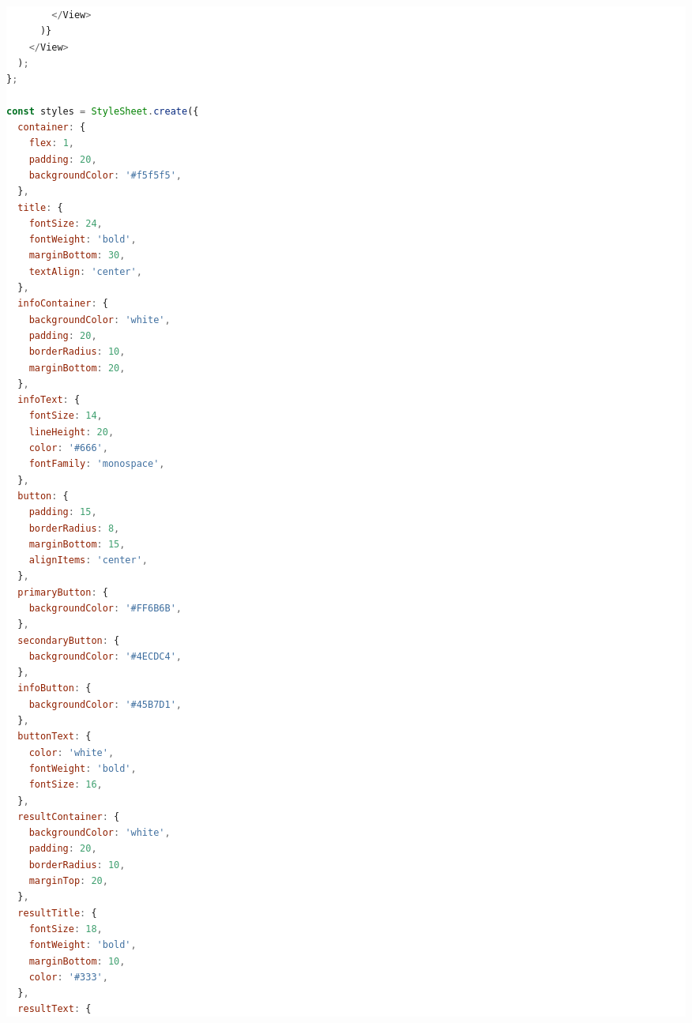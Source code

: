 ```javascript
        </View>
      )}
    </View>
  );
};

const styles = StyleSheet.create({
  container: {
    flex: 1,
    padding: 20,
    backgroundColor: '#f5f5f5',
  },
  title: {
    fontSize: 24,
    fontWeight: 'bold',
    marginBottom: 30,
    textAlign: 'center',
  },
  infoContainer: {
    backgroundColor: 'white',
    padding: 20,
    borderRadius: 10,
    marginBottom: 20,
  },
  infoText: {
    fontSize: 14,
    lineHeight: 20,
    color: '#666',
    fontFamily: 'monospace',
  },
  button: {
    padding: 15,
    borderRadius: 8,
    marginBottom: 15,
    alignItems: 'center',
  },
  primaryButton: {
    backgroundColor: '#FF6B6B',
  },
  secondaryButton: {
    backgroundColor: '#4ECDC4',
  },
  infoButton: {
    backgroundColor: '#45B7D1',
  },
  buttonText: {
    color: 'white',
    fontWeight: 'bold',
    fontSize: 16,
  },
  resultContainer: {
    backgroundColor: 'white',
    padding: 20,
    borderRadius: 10,
    marginTop: 20,
  },
  resultTitle: {
    fontSize: 18,
    fontWeight: 'bold',
    marginBottom: 10,
    color: '#333',
  },
  resultText: {
```